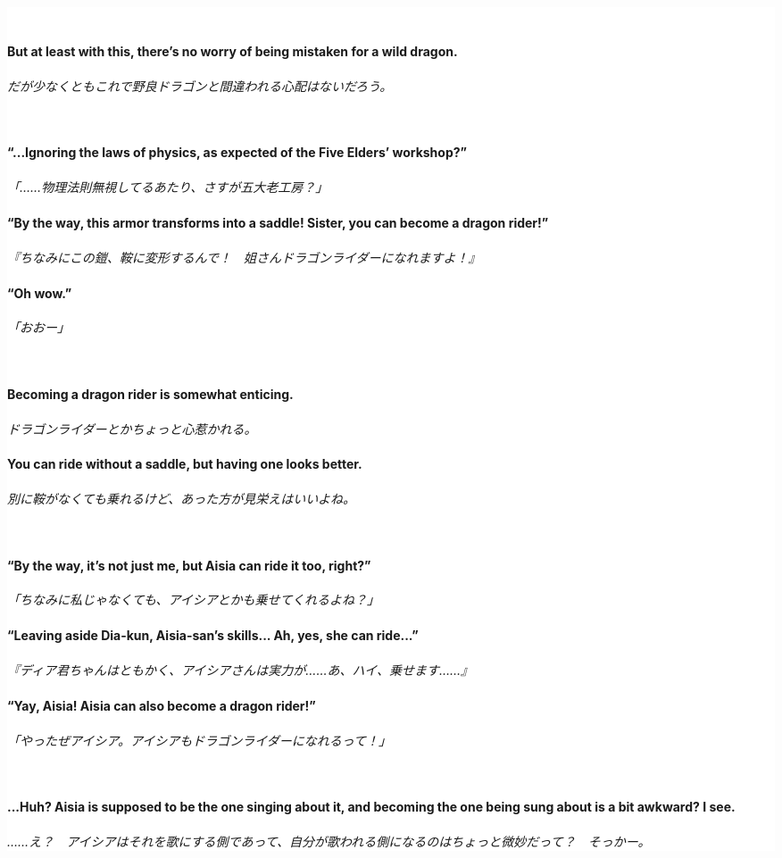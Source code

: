 &nbsp;

#### But at least with this, there’s no worry of being mistaken for a wild dragon.

*だが少なくともこれで野良ドラゴンと間違われる心配はないだろう。*

&nbsp;

#### “...Ignoring the laws of physics, as expected of the Five Elders’ workshop?”

*「……物理法則無視してるあたり、さすが五大老工房？」*

#### “By the way, this armor transforms into a saddle! Sister, you can become a dragon rider!”

*『ちなみにこの鎧、鞍に変形するんで！　姐さんドラゴンライダーになれますよ！』*

#### “Oh wow.”

*「おおー」*

&nbsp;

#### Becoming a dragon rider is somewhat enticing.

*ドラゴンライダーとかちょっと心惹かれる。*

#### You can ride without a saddle, but having one looks better.

*別に鞍がなくても乗れるけど、あった方が見栄えはいいよね。*

&nbsp;

#### “By the way, it’s not just me, but Aisia can ride it too, right?”

*「ちなみに私じゃなくても、アイシアとかも乗せてくれるよね？」*

#### “Leaving aside Dia-kun, Aisia-san’s skills... Ah, yes, she can ride...”

*『ディア君ちゃんはともかく、アイシアさんは実力が……あ、ハイ、乗せます……』*

#### “Yay, Aisia! Aisia can also become a dragon rider!”

*「やったぜアイシア。アイシアもドラゴンライダーになれるって！」*

&nbsp;

#### ...Huh? Aisia is supposed to be the one singing about it, and becoming the one being sung about is a bit awkward? I see.

*……え？　アイシアはそれを歌にする側であって、自分が歌われる側になるのはちょっと微妙だって？　そっかー。*

